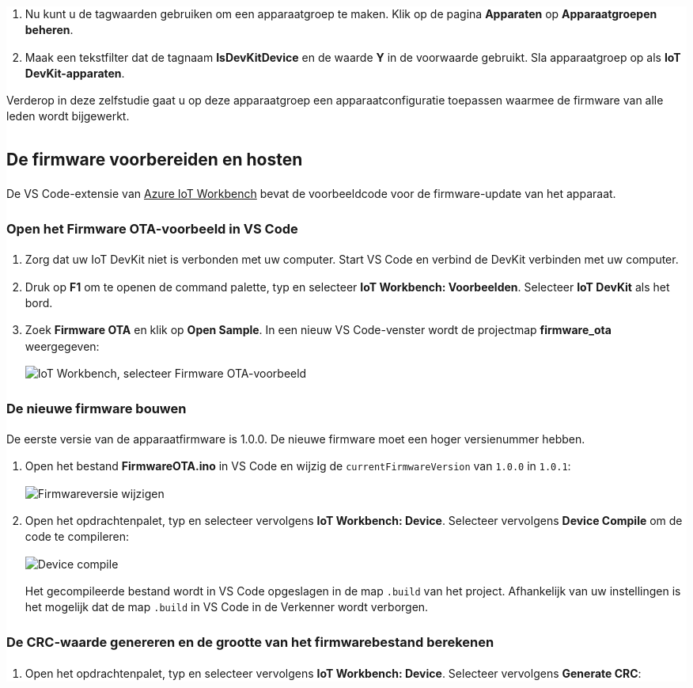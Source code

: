 1. Nu kunt u de tagwaarden gebruiken om een apparaatgroep te maken. Klik op de pagina **Apparaten** op **Apparaatgroepen beheren**.

1. Maak een tekstfilter dat de tagnaam **IsDevKitDevice** en de waarde **Y** in de voorwaarde gebruikt. Sla apparaatgroep op als **IoT DevKit-apparaten**.

Verderop in deze zelfstudie gaat u op deze apparaatgroep een apparaatconfiguratie toepassen waarmee de firmware van alle leden wordt bijgewerkt.

## <a name="prepare-and-host-the-firmware"></a>De firmware voorbereiden en hosten

De VS Code-extensie van [Azure IoT Workbench](https://marketplace.visualstudio.com/items?itemName=vsciot-vscode.vscode-iot-workbench) bevat de voorbeeldcode voor de firmware-update van het apparaat.

### <a name="open-the-firmware-ota-sample-in-vs-code"></a>Open het Firmware OTA-voorbeeld in VS Code

1. Zorg dat uw IoT DevKit niet is verbonden met uw computer. Start VS Code en verbind de DevKit verbinden met uw computer.

1. Druk op **F1** om te openen de command palette, typ en selecteer **IoT Workbench: Voorbeelden**. Selecteer **IoT DevKit** als het bord.

1. Zoek **Firmware OTA** en klik op **Open Sample**. In een nieuw VS Code-venster wordt de projectmap **firmware_ota** weergegeven:

    ![IoT Workbench, selecteer Firmware OTA-voorbeeld](media/iot-accelerators-remote-monitoring-bulk-configuration-update/iot-workbench-firmware-example.png)

### <a name="build-the-new-firmware"></a>De nieuwe firmware bouwen

De eerste versie van de apparaatfirmware is 1.0.0. De nieuwe firmware moet een hoger versienummer hebben.

1. Open het bestand **FirmwareOTA.ino** in VS Code en wijzig de `currentFirmwareVersion` van `1.0.0` in `1.0.1`:

    ![Firmwareversie wijzigen](media/iot-accelerators-remote-monitoring-bulk-configuration-update/version-1-0-1.png)

1. Open het opdrachtenpalet, typ en selecteer vervolgens **IoT Workbench: Device**. Selecteer vervolgens **Device Compile** om de code te compileren:

    ![Device compile](media/iot-accelerators-remote-monitoring-bulk-configuration-update/iot-workbench-device-compile.png)

    Het gecompileerde bestand wordt in VS Code opgeslagen in de map `.build` van het project. Afhankelijk van uw instellingen is het mogelijk dat de map `.build` in VS Code in de Verkenner wordt verborgen.

### <a name="generate-the-crc-value-and-calculate-the-firmware-file-size"></a>De CRC-waarde genereren en de grootte van het firmwarebestand berekenen

1. Open het opdrachtenpalet, typ en selecteer vervolgens **IoT Workbench: Device**. Selecteer vervolgens **Generate CRC**:
